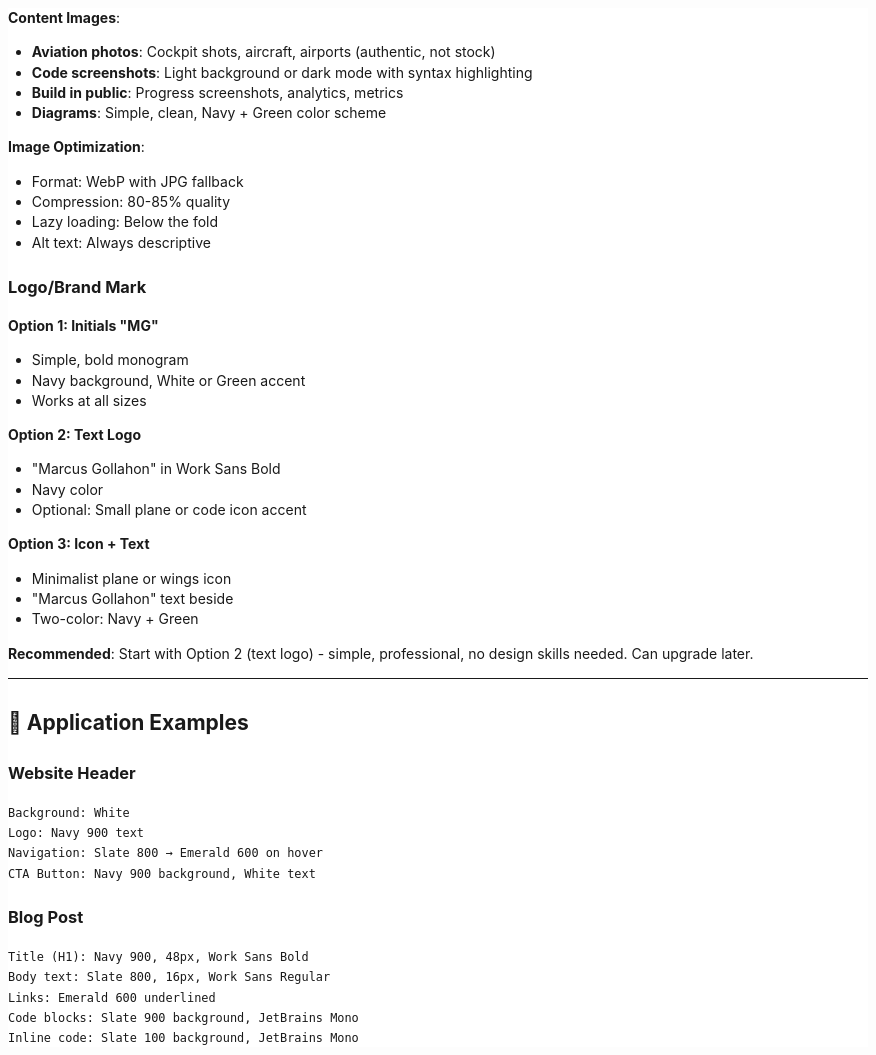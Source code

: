 **Content Images**:
- **Aviation photos**: Cockpit shots, aircraft, airports (authentic, not stock)
- **Code screenshots**: Light background or dark mode with syntax highlighting
- **Build in public**: Progress screenshots, analytics, metrics
- **Diagrams**: Simple, clean, Navy + Green color scheme

**Image Optimization**:
- Format: WebP with JPG fallback
- Compression: 80-85% quality
- Lazy loading: Below the fold
- Alt text: Always descriptive

### Logo/Brand Mark

**Option 1: Initials "MG"**
- Simple, bold monogram
- Navy background, White or Green accent
- Works at all sizes

**Option 2: Text Logo**
- "Marcus Gollahon" in Work Sans Bold
- Navy color
- Optional: Small plane or code icon accent

**Option 3: Icon + Text**
- Minimalist plane or wings icon
- "Marcus Gollahon" text beside
- Two-color: Navy + Green

**Recommended**: Start with Option 2 (text logo) - simple, professional, no design skills needed. Can upgrade later.

---

## 🎯 Application Examples

### Website Header
```
Background: White
Logo: Navy 900 text
Navigation: Slate 800 → Emerald 600 on hover
CTA Button: Navy 900 background, White text
```

### Blog Post
```
Title (H1): Navy 900, 48px, Work Sans Bold
Body text: Slate 800, 16px, Work Sans Regular
Links: Emerald 600 underlined
Code blocks: Slate 900 background, JetBrains Mono
Inline code: Slate 100 background, JetBrains Mono
```
